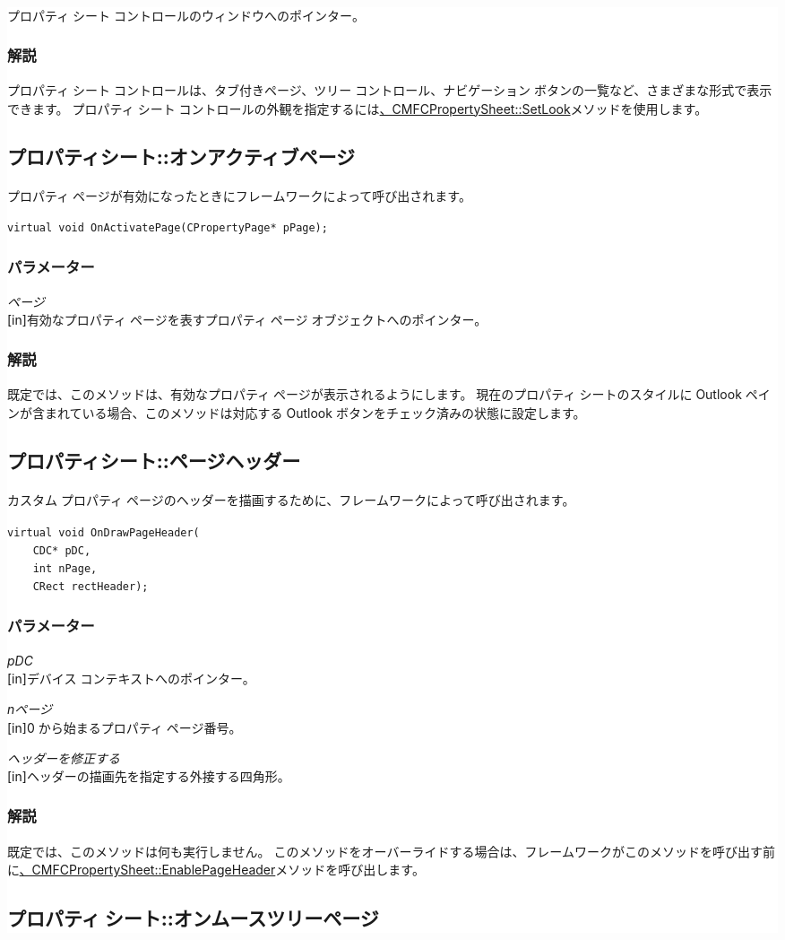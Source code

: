 プロパティ シート コントロールのウィンドウへのポインター。

### <a name="remarks"></a>解説

プロパティ シート コントロールは、タブ付きページ、ツリー コントロール、ナビゲーション ボタンの一覧など、さまざまな形式で表示できます。 プロパティ シート コントロールの外観を指定するには[、CMFCPropertySheet::SetLook](#setlook)メソッドを使用します。

## <a name="cmfcpropertysheetonactivatepage"></a><a name="onactivatepage"></a>プロパティシート::オンアクティブページ

プロパティ ページが有効になったときにフレームワークによって呼び出されます。

```
virtual void OnActivatePage(CPropertyPage* pPage);
```

### <a name="parameters"></a>パラメーター

*ページ*<br/>
[in]有効なプロパティ ページを表すプロパティ ページ オブジェクトへのポインター。

### <a name="remarks"></a>解説

既定では、このメソッドは、有効なプロパティ ページが表示されるようにします。 現在のプロパティ シートのスタイルに Outlook ペインが含まれている場合、このメソッドは対応する Outlook ボタンをチェック済みの状態に設定します。

## <a name="cmfcpropertysheetondrawpageheader"></a><a name="ondrawpageheader"></a>プロパティシート::ページヘッダー

カスタム プロパティ ページのヘッダーを描画するために、フレームワークによって呼び出されます。

```
virtual void OnDrawPageHeader(
    CDC* pDC,
    int nPage,
    CRect rectHeader);
```

### <a name="parameters"></a>パラメーター

*pDC*<br/>
[in]デバイス コンテキストへのポインター。

*nページ*<br/>
[in]0 から始まるプロパティ ページ番号。

*ヘッダーを修正する*<br/>
[in]ヘッダーの描画先を指定する外接する四角形。

### <a name="remarks"></a>解説

既定では、このメソッドは何も実行しません。 このメソッドをオーバーライドする場合は、フレームワークがこのメソッドを呼び出す前に[、CMFCPropertySheet::EnablePageHeader](#enablepageheader)メソッドを呼び出します。

## <a name="cmfcpropertysheetonremovetreepage"></a><a name="onremovetreepage"></a>プロパティ シート::オンムースツリーページ
